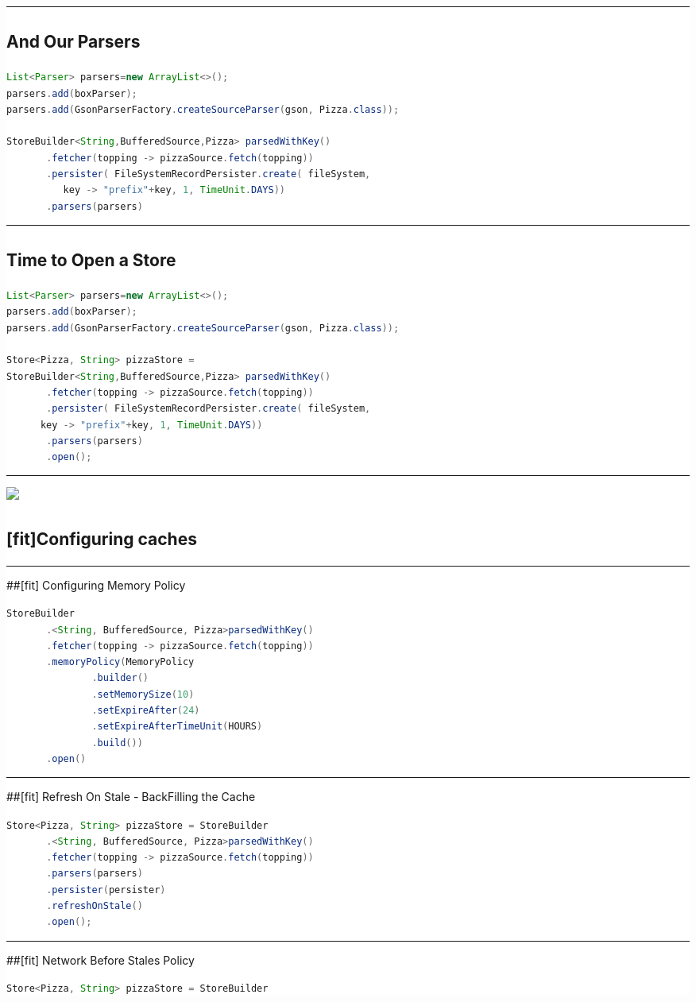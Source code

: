 
---
## And Our Parsers
```java
List<Parser> parsers=new ArrayList<>();
parsers.add(boxParser);
parsers.add(GsonParserFactory.createSourceParser(gson, Pizza.class));

StoreBuilder<String,BufferedSource,Pizza> parsedWithKey()
       .fetcher(topping -> pizzaSource.fetch(topping))
       .persister( FileSystemRecordPersister.create( fileSystem,
          key -> "prefix"+key, 1, TimeUnit.DAYS))
       .parsers(parsers)
```
---
## Time to Open a Store
```java
List<Parser> parsers=new ArrayList<>();
parsers.add(boxParser);
parsers.add(GsonParserFactory.createSourceParser(gson, Pizza.class));

Store<Pizza, String> pizzaStore =
StoreBuilder<String,BufferedSource,Pizza> parsedWithKey()
       .fetcher(topping -> pizzaSource.fetch(topping))
       .persister( FileSystemRecordPersister.create( fileSystem,
      key -> "prefix"+key, 1, TimeUnit.DAYS))
       .parsers(parsers)
       .open();
```
---
![](cash.jpg)
## [fit]Configuring caches
---
##[fit] Configuring Memory Policy
```java
StoreBuilder
       .<String, BufferedSource, Pizza>parsedWithKey()
       .fetcher(topping -> pizzaSource.fetch(topping))
       .memoryPolicy(MemoryPolicy
               .builder()
               .setMemorySize(10)
               .setExpireAfter(24)
               .setExpireAfterTimeUnit(HOURS)
               .build())
       .open()
```
---
##[fit] Refresh On Stale - BackFilling the Cache
```java
Store<Pizza, String> pizzaStore = StoreBuilder
       .<String, BufferedSource, Pizza>parsedWithKey()
       .fetcher(topping -> pizzaSource.fetch(topping))
       .parsers(parsers)
       .persister(persister)
       .refreshOnStale()
       .open();
```
---
##[fit] Network Before Stales Policy
```java
Store<Pizza, String> pizzaStore = StoreBuilder
```